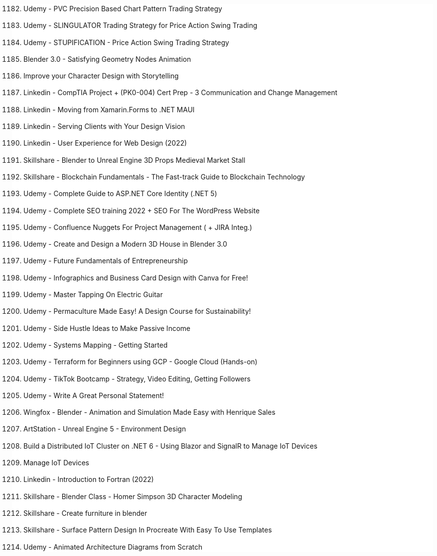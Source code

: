 1182.	Udemy - PVC Precision Based Chart Pattern Trading Strategy

1183.	Udemy - SLINGULATOR Trading Strategy for Price Action Swing Trading

1184.	Udemy - STUPIFICATION - Price Action Swing Trading Strategy

1185.	Blender 3.0 - Satisfying Geometry Nodes Animation

1186.	Improve your Character Design with Storytelling

1187.	Linkedin - CompTIA Project + (PK0-004) Cert Prep - 3 Communication and Change Management

1188.	Linkedin - Moving from Xamarin.Forms to .NET MAUI

1189.	Linkedin - Serving Clients with Your Design Vision

1190.	Linkedin - User Experience for Web Design (2022)

1191.	Skillshare - Blender to Unreal Engine 3D Props Medieval Market Stall

1192.	Skillshare - Blockchain Fundamentals - The Fast-track Guide to Blockchain Technology

1193.	Udemy - Complete Guide to ASP.NET Core Identity (.NET 5)

1194.	Udemy - Complete SEO training 2022 + SEO For The WordPress Website

1195.	Udemy - Confluence Nuggets For Project Management ( + JIRA Integ.)

1196.	Udemy - Create and Design a Modern 3D House in Blender 3.0

1197.	Udemy - Future Fundamentals of Entrepreneurship

1198.	Udemy - Infographics and Business Card Design with Canva for Free!

1199.	Udemy - Master Tapping On Electric Guitar

1200.	Udemy - Permaculture Made Easy! A Design Course for Sustainability!

1201.	Udemy - Side Hustle Ideas to Make Passive Income

1202.	Udemy - Systems Mapping - Getting Started

1203.	Udemy - Terraform for Beginners using GCP - Google Cloud (Hands-on)

1204.	Udemy - TikTok Bootcamp - Strategy, Video Editing, Getting Followers

1205.	Udemy - Write A Great Personal Statement!

1206.	Wingfox - Blender - Animation and Simulation Made Easy with Henrique Sales

1207.	ArtStation - Unreal Engine 5 - Environment Design

1208.	Build a Distributed IoT Cluster on .NET 6 - Using Blazor and SignalR to Manage IoT Devices

1209.	Manage IoT Devices

1210.	Linkedin - Introduction to Fortran (2022)

1211.	Skillshare - Blender Class - Homer Simpson 3D Character Modeling

1212.	Skillshare - Create furniture in blender

1213.	Skillshare - Surface Pattern Design In Procreate With Easy To Use Templates

1214.	Udemy - Animated Architecture Diagrams from Scratch
